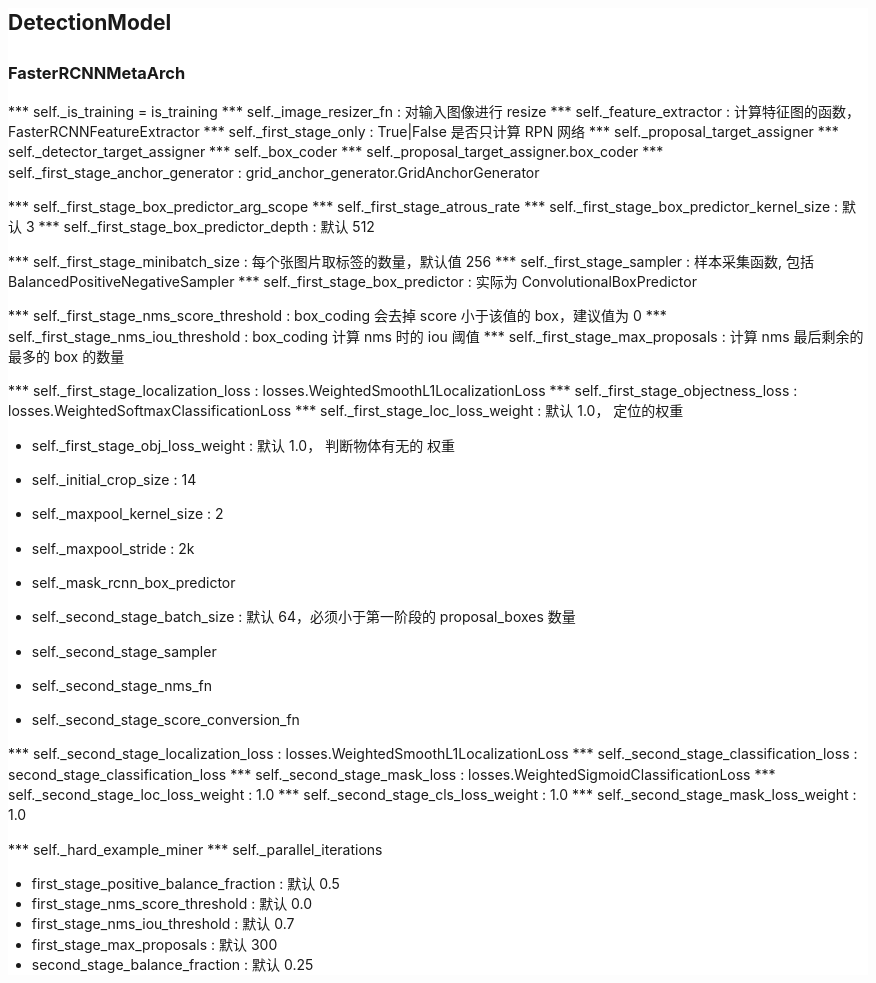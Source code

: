 
## DetectionModel


### FasterRCNNMetaArch

*** self._is_training = is_training
*** self._image_resizer_fn : 对输入图像进行 resize
*** self._feature_extractor : 计算特征图的函数，FasterRCNNFeatureExtractor
*** self._first_stage_only : True|False 是否只计算 RPN 网络
*** self._proposal_target_assigner
*** self._detector_target_assigner
*** self._box_coder
*** self._proposal_target_assigner.box_coder
*** self._first_stage_anchor_generator : grid_anchor_generator.GridAnchorGenerator

*** self._first_stage_box_predictor_arg_scope
*** self._first_stage_atrous_rate
*** self._first_stage_box_predictor_kernel_size : 默认 3
*** self._first_stage_box_predictor_depth : 默认 512

*** self._first_stage_minibatch_size :  每个张图片取标签的数量，默认值 256
*** self._first_stage_sampler  : 样本采集函数, 包括 BalancedPositiveNegativeSampler
*** self._first_stage_box_predictor :  实际为 ConvolutionalBoxPredictor

*** self._first_stage_nms_score_threshold : box_coding 会去掉 score 小于该值的 box，建议值为 0
*** self._first_stage_nms_iou_threshold : box_coding 计算 nms 时的 iou 阈值
*** self._first_stage_max_proposals : 计算 nms 最后剩余的最多的 box 的数量

*** self._first_stage_localization_loss : losses.WeightedSmoothL1LocalizationLoss
*** self._first_stage_objectness_loss : losses.WeightedSoftmaxClassificationLoss
*** self._first_stage_loc_loss_weight : 默认 1.0， 定位的权重
* self._first_stage_obj_loss_weight : 默认 1.0， 判断物体有无的 权重

* self._initial_crop_size : 14
* self._maxpool_kernel_size : 2
* self._maxpool_stride : 2k
* self._mask_rcnn_box_predictor
* self._second_stage_batch_size : 默认 64，必须小于第一阶段的  proposal_boxes 数量
* self._second_stage_sampler
* self._second_stage_nms_fn
* self._second_stage_score_conversion_fn

*** self._second_stage_localization_loss : losses.WeightedSmoothL1LocalizationLoss
*** self._second_stage_classification_loss : second_stage_classification_loss
*** self._second_stage_mask_loss : losses.WeightedSigmoidClassificationLoss
*** self._second_stage_loc_loss_weight : 1.0
*** self._second_stage_cls_loss_weight : 1.0
*** self._second_stage_mask_loss_weight : 1.0

*** self._hard_example_miner
*** self._parallel_iterations

* first_stage_positive_balance_fraction  : 默认 0.5
* first_stage_nms_score_threshold : 默认 0.0
* first_stage_nms_iou_threshold : 默认 0.7
* first_stage_max_proposals  : 默认 300
* second_stage_balance_fraction : 默认 0.25
